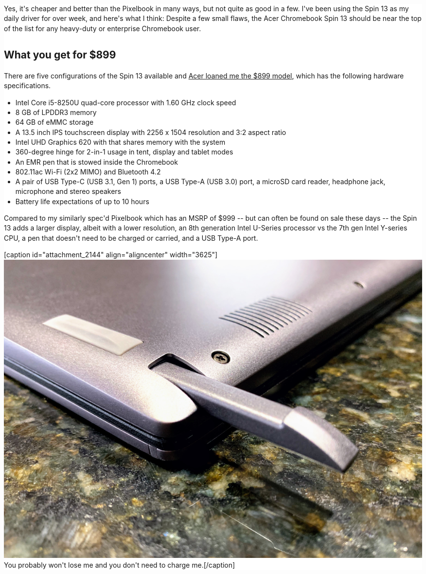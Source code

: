 Yes, it's cheaper and better than the Pixelbook in many ways, but not quite as good in a few. I've been using the Spin 13 as my daily driver for over week, and here's what I think: Despite a few small flaws, the Acer Chromebook Spin 13 should be near the top of the list for any heavy-duty or enterprise Chromebook user.

## What you get for $899

There are five configurations of the Spin 13 available and [Acer loaned me the $899 model](https://www.acer.com/ac/en/US/content/professional-model/NX.EFJAA.002), which has the following hardware specifications.

- Intel Core i5-8250U quad-core processor with 1.60 GHz clock speed
- 8 GB of LPDDR3 memory
- 64 GB of eMMC storage
- A 13.5 inch IPS touchscreen display with 2256 x 1504 resolution and 3:2 aspect ratio
- Intel UHD Graphics 620 with that shares memory with the system
- 360-degree hinge for 2-in-1 usage in tent, display and tablet modes
- An EMR pen that is stowed inside the Chromebook
- 802.11ac Wi-Fi (2x2 MIMO) and Bluetooth 4.2
- A pair of USB Type-C (USB 3.1, Gen 1) ports, a USB Type-A (USB 3.0) port, a microSD card reader, headphone jack, microphone and stereo speakers
- Battery life expectations of up to 10 hours

Compared to my similarly spec'd Pixelbook which has an MSRP of $999 -- but can often be found on sale these days -- the Spin 13 adds a larger display, albeit with a lower resolution, an 8th generation Intel U-Series processor vs the 7th gen Intel Y-series CPU, a pen that doesn't need to be charged or carried, and a USB Type-A port.

\[caption id="attachment\_2144" align="aligncenter" width="3625"\][![](images/EMR-stylus.jpg)](https://www.aboutchromebooks.com/reviews/acer-chromebook-spin-13-review-vs-pixelbook/attachment/emr-stylus/) You probably won't lose me and you don't need to charge me.\[/caption\]
